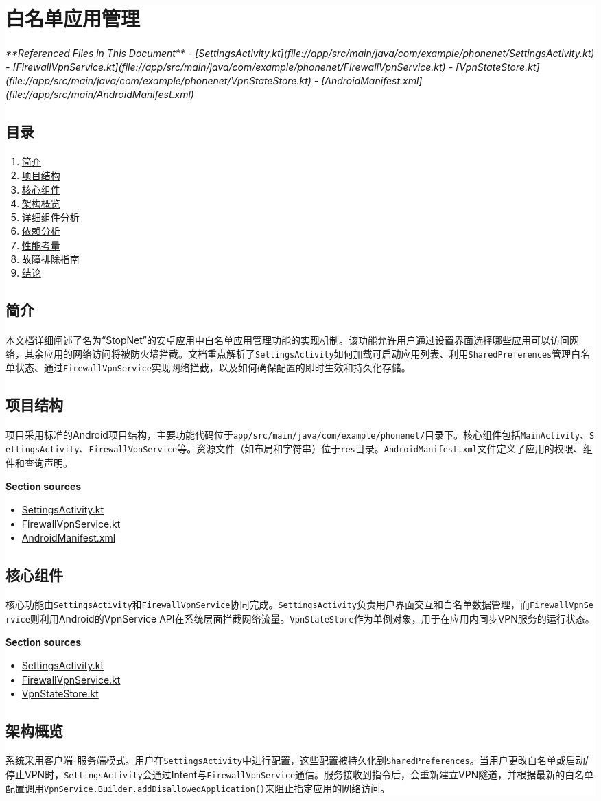 # 白名单应用管理

<cite>
**Referenced Files in This Document**   
- [SettingsActivity.kt](file://app/src/main/java/com/example/phonenet/SettingsActivity.kt)
- [FirewallVpnService.kt](file://app/src/main/java/com/example/phonenet/FirewallVpnService.kt)
- [VpnStateStore.kt](file://app/src/main/java/com/example/phonenet/VpnStateStore.kt)
- [AndroidManifest.xml](file://app/src/main/AndroidManifest.xml)
</cite>

## 目录
1. [简介](#简介)
2. [项目结构](#项目结构)
3. [核心组件](#核心组件)
4. [架构概览](#架构概览)
5. [详细组件分析](#详细组件分析)
6. [依赖分析](#依赖分析)
7. [性能考量](#性能考量)
8. [故障排除指南](#故障排除指南)
9. [结论](#结论)

## 简介
本文档详细阐述了名为“StopNet”的安卓应用中白名单应用管理功能的实现机制。该功能允许用户通过设置界面选择哪些应用可以访问网络，其余应用的网络访问将被防火墙拦截。文档重点解析了`SettingsActivity`如何加载可启动应用列表、利用`SharedPreferences`管理白名单状态、通过`FirewallVpnService`实现网络拦截，以及如何确保配置的即时生效和持久化存储。

## 项目结构
项目采用标准的Android项目结构，主要功能代码位于`app/src/main/java/com/example/phonenet/`目录下。核心组件包括`MainActivity`、`SettingsActivity`、`FirewallVpnService`等。资源文件（如布局和字符串）位于`res`目录。`AndroidManifest.xml`文件定义了应用的权限、组件和查询声明。

**Section sources**
- [SettingsActivity.kt](file://app/src/main/java/com/example/phonenet/SettingsActivity.kt)
- [FirewallVpnService.kt](file://app/src/main/java/com/example/phonenet/FirewallVpnService.kt)
- [AndroidManifest.xml](file://app/src/main/AndroidManifest.xml)

## 核心组件
核心功能由`SettingsActivity`和`FirewallVpnService`协同完成。`SettingsActivity`负责用户界面交互和白名单数据管理，而`FirewallVpnService`则利用Android的VpnService API在系统层面拦截网络流量。`VpnStateStore`作为单例对象，用于在应用内同步VPN服务的运行状态。

**Section sources**
- [SettingsActivity.kt](file://app/src/main/java/com/example/phonenet/SettingsActivity.kt#L19-L360)
- [FirewallVpnService.kt](file://app/src/main/java/com/example/phonenet/FirewallVpnService.kt#L15-L392)
- [VpnStateStore.kt](file://app/src/main/java/com/example/phonenet/VpnStateStore.kt#L4-L29)

## 架构概览
系统采用客户端-服务端模式。用户在`SettingsActivity`中进行配置，这些配置被持久化到`SharedPreferences`。当用户更改白名单或启动/停止VPN时，`SettingsActivity`会通过Intent与`FirewallVpnService`通信。服务接收到指令后，会重新建立VPN隧道，并根据最新的白名单配置调用`VpnService.Builder.addDisallowedApplication()`来阻止指定应用的网络访问。
